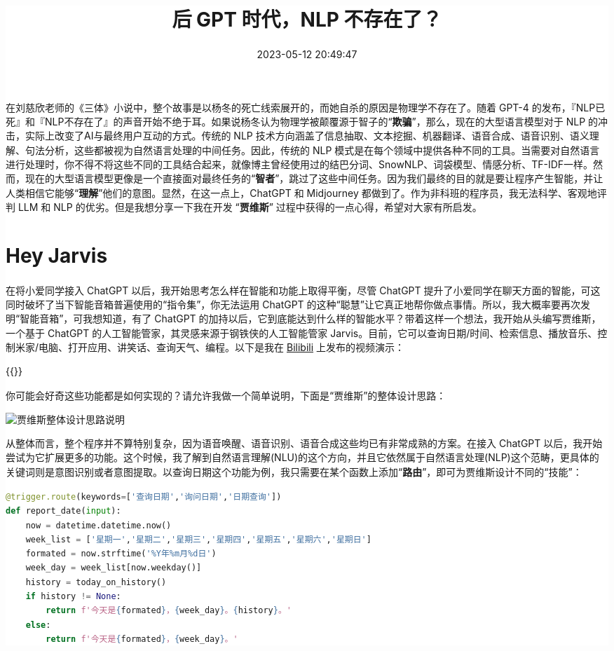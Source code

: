 ﻿---
categories:
- 编程语言
copyright: true
date: 2023-05-12 20:49:47
description: 在讨论中，提到了以 ChatGPT 为代表的大型语言模型对自然语言处理（NLP）领域的冲击，以及以 Rasa 为代表的传统NLP解决方案。对于“NLP已死”和“NLP不存在了”的观点，作者认为这代表了通用智能和专业智能两种人工智能方向。作者分享了在开发人工智能管家“贾维斯”过程中遇到的意图识别问题，并通过两种方法进行解决。最终强调了在机遇与挑战并存的时代中，选择合适的技术和平衡通用和专业智能的重要性。
image: /posts/后-GPT-时代-NLP-不存在了/n_125_76_177_10@20230515164443_80139.jpg
slug: In-The-Post-GPT-Era-NLP-No-Longer-Exists
tags:
- GPT
- NLP
- Rasa
- 贾维斯
title: 后 GPT 时代，NLP 不存在了？
toc: true
---

在刘慈欣老师的《三体》小说中，整个故事是以杨冬的死亡线索展开的，而她自杀的原因是物理学不存在了。随着 GPT-4 的发布，『NLP已死』和『NLP不存在了』的声音开始不绝于耳。如果说杨冬认为物理学被颠覆源于智子的“**欺骗**”，那么，现在的大型语言模型对于 NLP 的冲击，实际上改变了AI与最终用户互动的方式。传统的 NLP 技术方向涵盖了信息抽取、文本挖掘、机器翻译、语音合成、语音识别、语义理解、句法分析，这些都被视为自然语言处理的中间任务。因此，传统的 NLP 模式是在每个领域中提供各种不同的工具。当需要对自然语言进行处理时，你不得不将这些不同的工具结合起来，就像博主曾经使用过的结巴分词、SnowNLP、词袋模型、情感分析、TF-IDF一样。然而，现在的大型语言模型更像是一个直接面对最终任务的“**智者**”，跳过了这些中间任务。因为我们最终的目的就是要让程序产生智能，并让人类相信它能够“**理解**”他们的意图。显然，在这一点上，ChatGPT 和 Midjourney 都做到了。作为非科班的程序员，我无法科学、客观地评判 LLM 和 NLP 的优劣。但是我想分享一下我在开发 “**贾维斯**” 过程中获得的一点心得，希望对大家有所启发。

# Hey Jarvis

在将小爱同学接入 ChatGPT 以后，我开始思考怎么样在智能和功能上取得平衡，尽管 ChatGPT 提升了小爱同学在聊天方面的智能，可这同时破坏了当下智能音箱普遍使用的“指令集”，你无法运用 ChatGPT 的这种“聪慧”让它真正地帮你做点事情。所以，我大概率要再次发明“智能音箱”，可我想知道，有了 ChatGPT 的加持以后，它到底能达到什么样的智能水平？带着这样一个想法，我开始从头编写贾维斯，一个基于 ChatGPT 的人工智能管家，其灵感来源于钢铁侠的人工智能管家 Jarvis。目前，它可以查询日期/时间、检索信息、播放音乐、控制米家/电脑、打开应用、讲笑话、查询天气、编程。以下是我在 [Bilibili](https://www.bilibili.com/video/BV1TP411m7Kk/?spm_id_from=888.80997.embed_other.whitelist) 上发布的视频演示：

{{<bilibili BV1TP411m7Kk>}}

你可能会好奇这些功能都是如何实现的？请允许我做一个简单说明，下面是“贾维斯”的整体设计思路：

![贾维斯整体设计思路说明](/posts/后-GPT-时代-NLP-不存在了/Jarvis.drawio.png)

从整体而言，整个程序并不算特别复杂，因为语音唤醒、语音识别、语音合成这些均已有非常成熟的方案。在接入 ChatGPT 以后，我开始尝试为它扩展更多的功能。这个时候，我了解到自然语言理解(NLU)的这个方向，并且它依然属于自然语言处理(NLP)这个范畴，更具体的关键词则是意图识别或者意图提取。以查询日期这个功能为例，我只需要在某个函数上添加“**路由**”，即可为贾维斯设计不同的“技能”：

```python
@trigger.route(keywords=['查询日期','询问日期','日期查询'])
def report_date(input):
    now = datetime.datetime.now()
    week_list = ['星期一','星期二','星期三','星期四','星期五','星期六','星期日']
    formated = now.strftime('%Y年%m月%d日')
    week_day = week_list[now.weekday()]
    history = today_on_history()
    if history != None:
        return f'今天是{formated}，{week_day}。{history}。'
    else:
        return f'今天是{formated}，{week_day}。'
```
